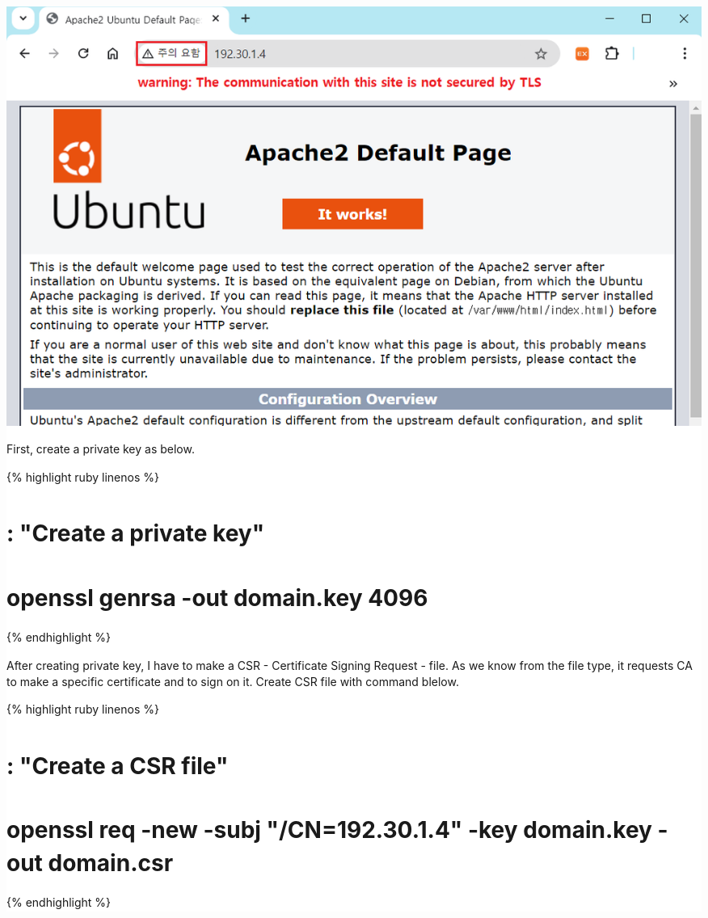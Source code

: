![img.png](../../../assets/imgs/linux/basic%20usage/understanding-ca-and-certificate/img18.png)

<p>
First, create a private key as below.
</p>

{% highlight ruby linenos %}
#  : "Create a private key"
#  openssl genrsa -out domain.key 4096
{% endhighlight %}

<p>
After creating private key, I have to make a CSR - Certificate Signing Request - file. As we know from the file type, 
it requests CA to make a specific certificate and to sign on it. Create CSR file with command blelow.
</p>

{% highlight ruby linenos %}
#  : "Create a CSR file"
#  openssl req -new -subj "/CN=192.30.1.4" -key domain.key -out domain.csr
{% endhighlight %}
